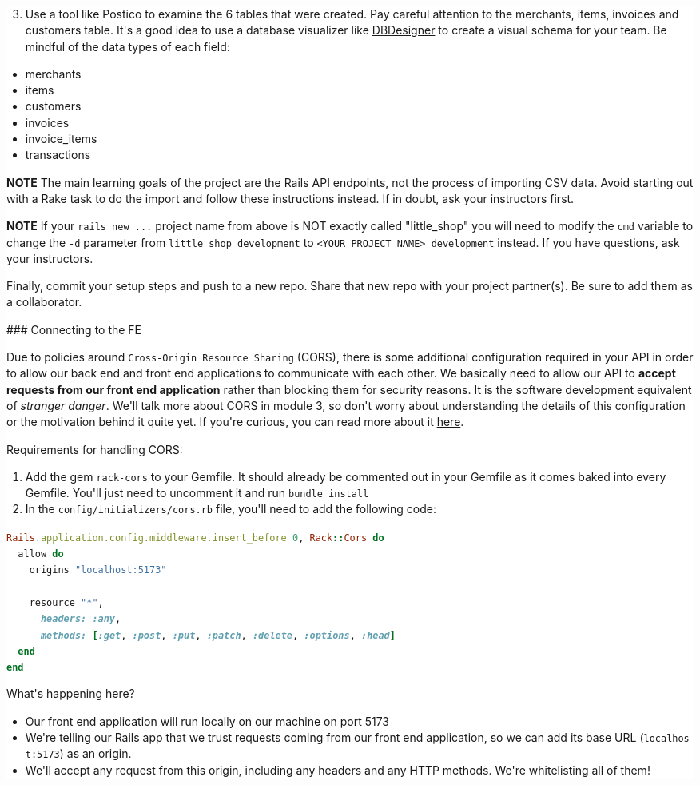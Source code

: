 3. Use a tool like Postico to examine the 6 tables that were created. Pay careful attention to the merchants, items, invoices and customers table. It's a good idea to use a database visualizer like [DBDesigner](https://www.dbdesigner.net/) to create a visual schema for your team. Be mindful of the data types of each field:
  * merchants
  * items
  * customers
  * invoices
  * invoice_items
  * transactions

**NOTE** The main learning goals of the project are the Rails API endpoints, not the process of importing CSV data. Avoid starting out with a Rake task to do the import and follow these instructions instead. If in doubt, ask your instructors first.

**NOTE** If your `rails new ...` project name from above is NOT exactly called "little_shop" you will need to modify the `cmd` variable to change the `-d` parameter from `little_shop_development` to `<YOUR PROJECT NAME>_development` instead. If you have questions, ask your instructors.


Finally, commit your setup steps and push to a new repo. Share that new repo with your project partner(s). Be sure to add them as a collaborator.
</section>

<section class="dropdown">
### Connecting to the FE

Due to policies around `Cross-Origin Resource Sharing` (CORS), there is some additional configuration required in your API in order to allow our back end and front end applications to communicate with each other. We basically need to allow our API to **accept requests from our front end application** rather than blocking them for security reasons. It is the software development equivalent of *stranger danger*.  We'll talk more about CORS in module 3, so don't worry about understanding the details of this configuration or the motivation behind it quite yet. If you're curious, you can read more about it [here](https://developer.mozilla.org/en-US/docs/Web/HTTP/CORS). 

Requirements for handling CORS:
1. Add the gem `rack-cors` to your Gemfile. It should already be commented out in your Gemfile as it comes baked into every Gemfile. You'll just need to uncomment it and run `bundle install`
2. In the `config/initializers/cors.rb` file, you'll need to add the following code:

```ruby
Rails.application.config.middleware.insert_before 0, Rack::Cors do
  allow do
    origins "localhost:5173"

    resource "*",
      headers: :any,
      methods: [:get, :post, :put, :patch, :delete, :options, :head]
  end
end

```

What's happening here?
- Our front end application will run locally on our machine on port 5173
- We're telling our Rails app that we trust requests coming from our front end application, so we can add its base URL (`localhost:5173`) as an origin.
- We'll accept any request from this origin, including any headers and any HTTP methods. We're whitelisting all of them! 
